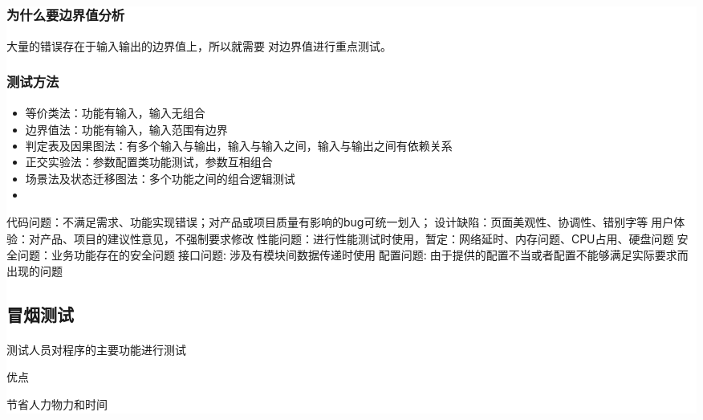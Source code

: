### 为什么要边界值分析

大量的错误存在于输入输出的边界值上，所以就需要 对边界值进行重点测试。

### 测试方法

- 等价类法：功能有输入，输入无组合
- 边界值法：功能有输入，输入范围有边界
- 判定表及因果图法：有多个输入与输出，输入与输入之间，输入与输出之间有依赖关系
- 正交实验法：参数配置类功能测试，参数互相组合
- 场景法及状态迁移图法：多个功能之间的组合逻辑测试
- 

代码问题：不满足需求、功能实现错误；对产品或项目质量有影响的bug可统一划入；
设计缺陷：页面美观性、协调性、错别字等
用户体验：对产品、项目的建议性意见，不强制要求修改
性能问题：进行性能测试时使用，暂定：网络延时、内存问题、CPU占用、硬盘问题
安全问题：业务功能存在的安全问题
接口问题: 涉及有模块间数据传递时使用
配置问题: 由于提供的配置不当或者配置不能够满足实际要求而出现的问题



## 冒烟测试

测试人员对程序的主要功能进行测试

优点

节省人力物力和时间